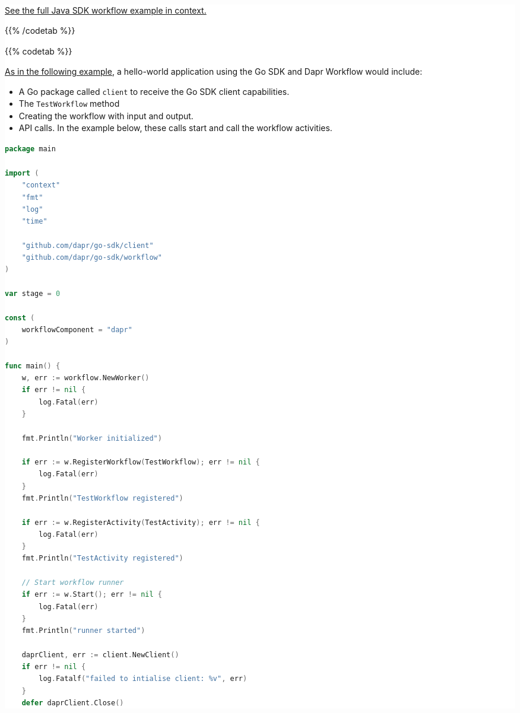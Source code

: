 ```java
```

[See the full Java SDK workflow example in context.](https://github.com/dapr/java-sdk/blob/master/examples/src/main/java/io/dapr/examples/workflows/DemoWorkflow.java)

{{% /codetab %}}

{{% codetab %}}



[As in the following example](https://github.com/dapr/go-sdk/tree/main/examples/workflow/README.md), a hello-world application using the Go SDK and Dapr Workflow would include:

- A Go package called `client` to receive the Go SDK client capabilities.
- The `TestWorkflow` method
- Creating the workflow with input and output.
- API calls. In the example below, these calls start and call the workflow activities.
 
```go
package main

import (
	"context"
	"fmt"
	"log"
	"time"

	"github.com/dapr/go-sdk/client"
	"github.com/dapr/go-sdk/workflow"
)

var stage = 0

const (
	workflowComponent = "dapr"
)

func main() {
	w, err := workflow.NewWorker()
	if err != nil {
		log.Fatal(err)
	}

	fmt.Println("Worker initialized")

	if err := w.RegisterWorkflow(TestWorkflow); err != nil {
		log.Fatal(err)
	}
	fmt.Println("TestWorkflow registered")

	if err := w.RegisterActivity(TestActivity); err != nil {
		log.Fatal(err)
	}
	fmt.Println("TestActivity registered")

	// Start workflow runner
	if err := w.Start(); err != nil {
		log.Fatal(err)
	}
	fmt.Println("runner started")

	daprClient, err := client.NewClient()
	if err != nil {
		log.Fatalf("failed to intialise client: %v", err)
	}
	defer daprClient.Close()
```